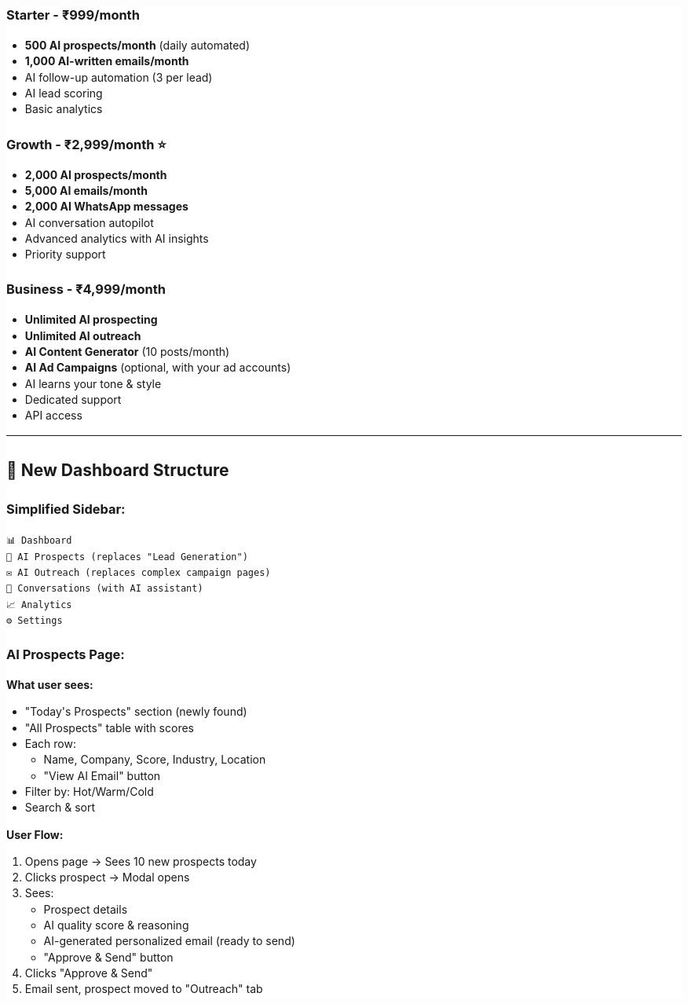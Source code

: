### **Starter - ₹999/month**
- **500 AI prospects/month** (daily automated)
- **1,000 AI-written emails/month**
- AI follow-up automation (3 per lead)
- AI lead scoring
- Basic analytics

### **Growth - ₹2,999/month** ⭐
- **2,000 AI prospects/month**
- **5,000 AI emails/month**
- **2,000 AI WhatsApp messages**
- AI conversation autopilot
- Advanced analytics with AI insights
- Priority support

### **Business - ₹4,999/month**
- **Unlimited AI prospecting**
- **Unlimited AI outreach**
- **AI Content Generator** (10 posts/month)
- **AI Ad Campaigns** (optional, with your ad accounts)
- AI learns your tone & style
- Dedicated support
- API access

---

## 🎨 New Dashboard Structure

### **Simplified Sidebar:**
```
📊 Dashboard
🤖 AI Prospects (replaces "Lead Generation")
✉️ AI Outreach (replaces complex campaign pages)
💬 Conversations (with AI assistant)
📈 Analytics
⚙️ Settings
```

### **AI Prospects Page:**
**What user sees:**
- "Today's Prospects" section (newly found)
- "All Prospects" table with scores
- Each row:
  - Name, Company, Score, Industry, Location
  - "View AI Email" button
- Filter by: Hot/Warm/Cold
- Search & sort

**User Flow:**
1. Opens page → Sees 10 new prospects today
2. Clicks prospect → Modal opens
3. Sees:
   - Prospect details
   - AI quality score & reasoning
   - AI-generated personalized email (ready to send)
   - "Approve & Send" button
4. Clicks "Approve & Send"
5. Email sent, prospect moved to "Outreach" tab
